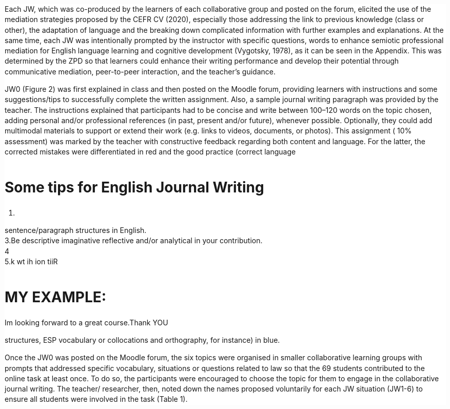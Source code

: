 Each JW, which was co-produced by the learners of each collaborative group and posted on the forum, elicited the use of the mediation strategies proposed by the CEFR CV (2020), especially those addressing the link to previous knowledge (class or other), the adaptation of language and the breaking down complicated information with further examples and explanations. At the same time, each JW was intentionally prompted by the instructor with specific questions, words to enhance semiotic professional mediation for English language learning and cognitive development (Vygotsky, 1978), as it can be seen in the Appendix. This was determined by the ZPD so that learners could enhance their writing performance and develop their potential through communicative mediation, peer-to-peer interaction, and the teacher’s guidance.

JW0 (Figure 2) was first explained in class and then posted on the Moodle forum, providing learners with instructions and some suggestions/tips to successfully complete the written assignment. Also, a sample journal writing paragraph was provided by the teacher. The instructions explained that participants had to be concise and write between 100–120 words on the topic chosen, adding personal and/or professional references (in past, present and/or future), whenever possible. Optionally, they could add multimodal materials to support or extend their work (e.g. links to videos, documents, or photos). This assignment ( $1 0 \%$ assessment) was marked by the teacher with constructive feedback regarding both content and language. For the latter, the corrected mistakes were differentiated in red and the good practice (correct language

#

# Some tips for English Journal Writing

1.   
sentence/paragraph structures in English.   
3.Be descriptive imaginative reflective and/or analytical in your contribution.   
4   
5.k wt ih  ion tiiR

# MY EXAMPLE:

Im looking forward to a great course.Thank YOU

structures, ESP vocabulary or collocations and orthography, for instance) in blue.

Once the JW0 was posted on the Moodle forum, the six topics were organised in smaller collaborative learning groups with prompts that addressed specific vocabulary, situations or questions related to law so that the 69 students contributed to the online task at least once. To do so, the participants were encouraged to choose the topic for them to engage in the collaborative journal writing. The teacher/ researcher, then, noted down the names proposed voluntarily for each JW situation (JW1-6) to ensure all students were involved in the task (Table 1).
